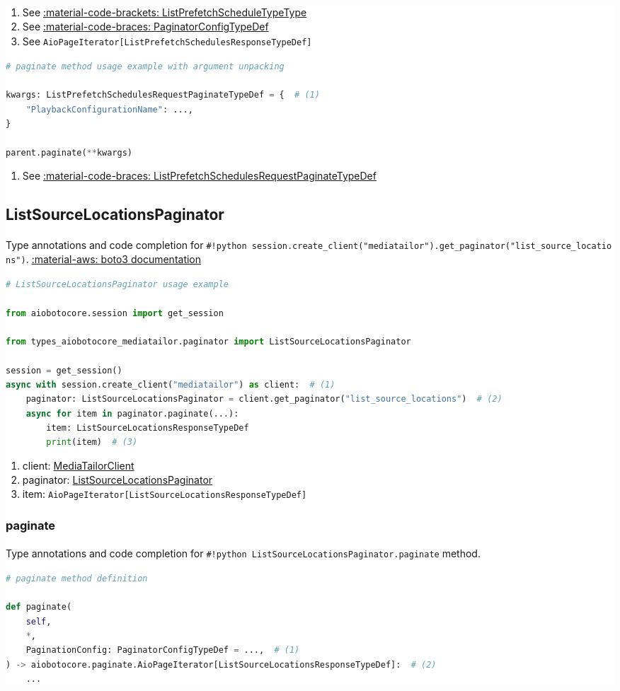 1. See [:material-code-brackets: ListPrefetchScheduleTypeType](./literals.md#listprefetchscheduletypetype)
2. See [:material-code-braces: PaginatorConfigTypeDef](./type_defs.md#paginatorconfigtypedef)
3. See `AioPageIterator[ListPrefetchSchedulesResponseTypeDef]`


```python
# paginate method usage example with argument unpacking

kwargs: ListPrefetchSchedulesRequestPaginateTypeDef = {  # (1)
    "PlaybackConfigurationName": ...,
}

parent.paginate(**kwargs)
```

1. See [:material-code-braces: ListPrefetchSchedulesRequestPaginateTypeDef](./type_defs.md#listprefetchschedulesrequestpaginatetypedef)
## ListSourceLocationsPaginator

Type annotations and code completion for `#!python session.create_client("mediatailor").get_paginator("list_source_locations")`.
[:material-aws: boto3 documentation](https://boto3.amazonaws.com/v1/documentation/api/latest/reference/services/mediatailor/paginator/ListSourceLocations.html#MediaTailor.Paginator.ListSourceLocations)

```python
# ListSourceLocationsPaginator usage example

from aiobotocore.session import get_session

from types_aiobotocore_mediatailor.paginator import ListSourceLocationsPaginator

session = get_session()
async with session.create_client("mediatailor") as client:  # (1)
    paginator: ListSourceLocationsPaginator = client.get_paginator("list_source_locations")  # (2)
    async for item in paginator.paginate(...):
        item: ListSourceLocationsResponseTypeDef
        print(item)  # (3)
```

1. client: [MediaTailorClient](./client.md)
2. paginator: [ListSourceLocationsPaginator](./paginators.md#listsourcelocationspaginator)
3. item: `AioPageIterator[ListSourceLocationsResponseTypeDef]`


### paginate

Type annotations and code completion for `#!python ListSourceLocationsPaginator.paginate` method.

```python
# paginate method definition

def paginate(
    self,
    *,
    PaginationConfig: PaginatorConfigTypeDef = ...,  # (1)
) -> aiobotocore.paginate.AioPageIterator[ListSourceLocationsResponseTypeDef]:  # (2)
    ...
```
